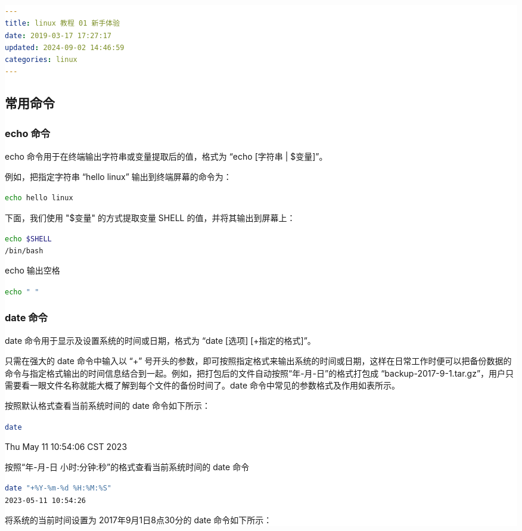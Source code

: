 ```yaml
---
title: linux 教程 01 新手体验
date: 2019-03-17 17:27:17
updated: 2024-09-02 14:46:59
categories: linux
---
```


## 常用命令

### echo 命令

echo 命令用于在终端输出字符串或变量提取后的值，格式为 “echo [字符串 | $变量]”。

例如，把指定字符串 “hello linux” 输出到终端屏幕的命令为：

```sh
echo hello linux
```

下面，我们使用 "$变量" 的方式提取变量 SHELL 的值，并将其输出到屏幕上：

```sh
echo $SHELL
/bin/bash
```

echo 输出空格

```sh
echo " "
```



### date 命令

date 命令用于显示及设置系统的时间或日期，格式为 “date [选项] [+指定的格式]”。

只需在强大的 date 命令中输入以 “+” 号开头的参数，即可按照指定格式来输出系统的时间或日期，这样在日常工作时便可以把备份数据的命令与指定格式输出的时间信息结合到一起。例如，把打包后的文件自动按照“年-月-日”的格式打包成 “backup-2017-9-1.tar.gz”，用户只需要看一眼文件名称就能大概了解到每个文件的备份时间了。date 命令中常见的参数格式及作用如表所示。

按照默认格式查看当前系统时间的 date 命令如下所示：

```bash
date
```

Thu May 11 10:54:06 CST 2023

按照“年-月-日 小时:分钟:秒”的格式查看当前系统时间的 date 命令

```sh
date "+%Y-%m-%d %H:%M:%S"
2023-05-11 10:54:26
```

将系统的当前时间设置为 2017年9月1日8点30分的 date 命令如下所示：
